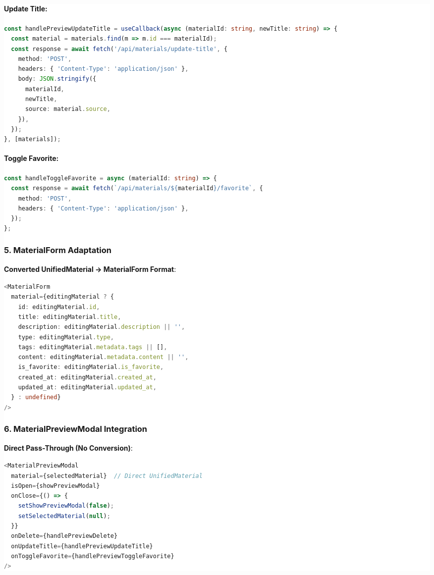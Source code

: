 ```typescript
```

#### Update Title:
```typescript
const handlePreviewUpdateTitle = useCallback(async (materialId: string, newTitle: string) => {
  const material = materials.find(m => m.id === materialId);
  const response = await fetch('/api/materials/update-title', {
    method: 'POST',
    headers: { 'Content-Type': 'application/json' },
    body: JSON.stringify({
      materialId,
      newTitle,
      source: material.source,
    }),
  });
}, [materials]);
```

#### Toggle Favorite:
```typescript
const handleToggleFavorite = async (materialId: string) => {
  const response = await fetch(`/api/materials/${materialId}/favorite`, {
    method: 'POST',
    headers: { 'Content-Type': 'application/json' },
  });
};
```

### 5. MaterialForm Adaptation

**Converted UnifiedMaterial → MaterialForm Format**:
```typescript
<MaterialForm
  material={editingMaterial ? {
    id: editingMaterial.id,
    title: editingMaterial.title,
    description: editingMaterial.description || '',
    type: editingMaterial.type,
    tags: editingMaterial.metadata.tags || [],
    content: editingMaterial.metadata.content || '',
    is_favorite: editingMaterial.is_favorite,
    created_at: editingMaterial.created_at,
    updated_at: editingMaterial.updated_at,
  } : undefined}
/>
```

### 6. MaterialPreviewModal Integration

**Direct Pass-Through (No Conversion)**:
```typescript
<MaterialPreviewModal
  material={selectedMaterial}  // Direct UnifiedMaterial
  isOpen={showPreviewModal}
  onClose={() => {
    setShowPreviewModal(false);
    setSelectedMaterial(null);
  }}
  onDelete={handlePreviewDelete}
  onUpdateTitle={handlePreviewUpdateTitle}
  onToggleFavorite={handlePreviewToggleFavorite}
/>
```
